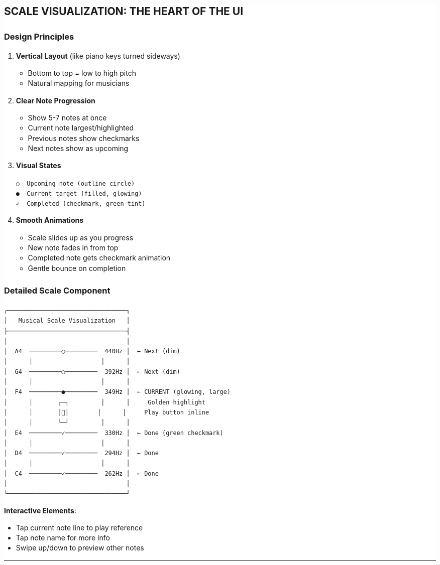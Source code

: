 
## SCALE VISUALIZATION: THE HEART OF THE UI

### Design Principles

1. **Vertical Layout** (like piano keys turned sideways)
   - Bottom to top = low to high pitch
   - Natural mapping for musicians

2. **Clear Note Progression**
   - Show 5-7 notes at once
   - Current note largest/highlighted
   - Previous notes show checkmarks
   - Next notes show as upcoming

3. **Visual States**
   ```
   ○  Upcoming note (outline circle)
   ●  Current target (filled, glowing)
   ✓  Completed (checkmark, green tint)
   ```

4. **Smooth Animations**
   - Scale slides up as you progress
   - New note fades in from top
   - Completed note gets checkmark animation
   - Gentle bounce on completion

### Detailed Scale Component

```
┌─────────────────────────────────┐
│   Musical Scale Visualization   │
├─────────────────────────────────┤
│                                 │
│  A4  ─────────○─────────  440Hz │  ← Next (dim)
│      │                   │      │
│  G4  ─────────○─────────  392Hz │  ← Next (dim)
│      │                   │      │
│  F4  ─────────●─────────  349Hz │  ← CURRENT (glowing, large)
│      │       ┌─┐         │      │     Golden highlight
│      │       │🎵│        │      │     Play button inline
│      │       └─┘         │      │
│  E4  ─────────✓─────────  330Hz │  ← Done (green checkmark)
│      │                   │      │
│  D4  ─────────✓─────────  294Hz │  ← Done
│      │                   │      │
│  C4  ─────────✓─────────  262Hz │  ← Done
│                                 │
└─────────────────────────────────┘
```

**Interactive Elements**:
- Tap current note line to play reference
- Tap note name for more info
- Swipe up/down to preview other notes

---